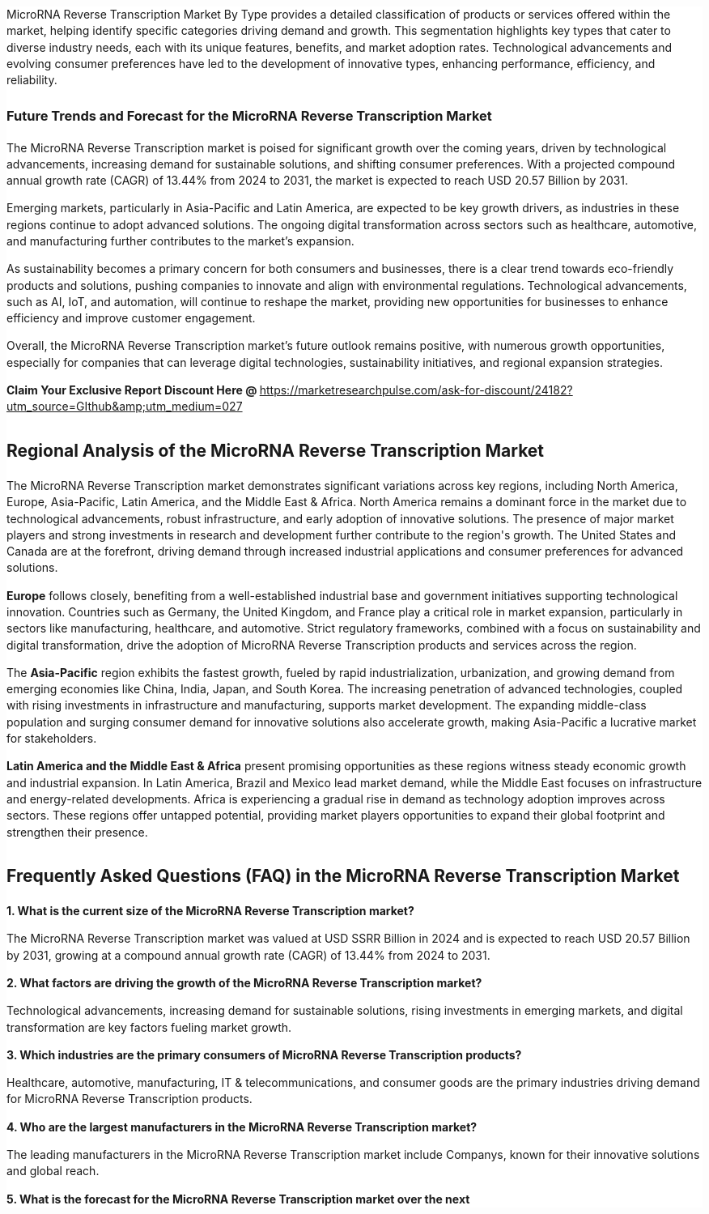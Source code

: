 MicroRNA Reverse Transcription Market By Type provides a detailed classification of products or services offered within the market, helping identify specific categories driving demand and growth. This segmentation highlights key types that cater to diverse industry needs, each with its unique features, benefits, and market adoption rates. Technological advancements and evolving consumer preferences have led to the development of innovative types, enhancing performance, efficiency, and reliability.</p><h3>Future Trends and Forecast for the MicroRNA Reverse Transcription Market</h3><p>The MicroRNA Reverse Transcription market is poised for significant growth over the coming years, driven by technological advancements, increasing demand for sustainable solutions, and shifting consumer preferences. With a projected compound annual growth rate (CAGR) of 13.44% from 2024 to 2031, the market is expected to reach USD 20.57 Billion by 2031.</p><p>Emerging markets, particularly in Asia-Pacific and Latin America, are expected to be key growth drivers, as industries in these regions continue to adopt advanced solutions. The ongoing digital transformation across sectors such as healthcare, automotive, and manufacturing further contributes to the market&rsquo;s expansion.</p><p>As sustainability becomes a primary concern for both consumers and businesses, there is a clear trend towards eco-friendly products and solutions, pushing companies to innovate and align with environmental regulations. Technological advancements, such as AI, IoT, and automation, will continue to reshape the market, providing new opportunities for businesses to enhance efficiency and improve customer engagement.</p><p>Overall, the MicroRNA Reverse Transcription market&rsquo;s future outlook remains positive, with numerous growth opportunities, especially for companies that can leverage digital technologies, sustainability initiatives, and regional expansion strategies.</p><p><strong>Claim Your Exclusive Report Discount Here @ </strong><a href="https://marketresearchpulse.com/ask-for-discount/24182?utm_source=GIthub&amp;utm_medium=027">https://marketresearchpulse.com/ask-for-discount/24182?utm_source=GIthub&amp;utm_medium=027</a></p><h2><strong>Regional Analysis of the MicroRNA Reverse Transcription Market</strong></h2><p>The MicroRNA Reverse Transcription market demonstrates significant variations across key regions, including North America, Europe, Asia-Pacific, Latin America, and the Middle East &amp; Africa. North America remains a dominant force in the market due to technological advancements, robust infrastructure, and early adoption of innovative solutions. The presence of major market players and strong investments in research and development further contribute to the region's growth. The United States and Canada are at the forefront, driving demand through increased industrial applications and consumer preferences for advanced solutions.</p><p><strong>Europe</strong> follows closely, benefiting from a well-established industrial base and government initiatives supporting technological innovation. Countries such as Germany, the United Kingdom, and France play a critical role in market expansion, particularly in sectors like manufacturing, healthcare, and automotive. Strict regulatory frameworks, combined with a focus on sustainability and digital transformation, drive the adoption of MicroRNA Reverse Transcription products and services across the region.</p><p>The <strong>Asia-Pacific</strong> region exhibits the fastest growth, fueled by rapid industrialization, urbanization, and growing demand from emerging economies like China, India, Japan, and South Korea. The increasing penetration of advanced technologies, coupled with rising investments in infrastructure and manufacturing, supports market development. The expanding middle-class population and surging consumer demand for innovative solutions also accelerate growth, making Asia-Pacific a lucrative market for stakeholders.</p><p><strong>Latin America and the Middle East &amp; Africa</strong> present promising opportunities as these regions witness steady economic growth and industrial expansion. In Latin America, Brazil and Mexico lead market demand, while the Middle East focuses on infrastructure and energy-related developments. Africa is experiencing a gradual rise in demand as technology adoption improves across sectors. These regions offer untapped potential, providing market players opportunities to expand their global footprint and strengthen their presence.</p><h2><strong>Frequently Asked Questions (FAQ) in the MicroRNA Reverse Transcription Market</strong></h2><p><strong>1. What is the current size of the MicroRNA Reverse Transcription market?</strong></p><p>The MicroRNA Reverse Transcription market was valued at USD SSRR Billion in 2024 and is expected to reach USD 20.57 Billion by 2031, growing at a compound annual growth rate (CAGR) of 13.44% from 2024 to 2031.</p><p><strong>2. What factors are driving the growth of the MicroRNA Reverse Transcription market?</strong></p><p>Technological advancements, increasing demand for sustainable solutions, rising investments in emerging markets, and digital transformation are key factors fueling market growth.</p><p><strong>3. Which industries are the primary consumers of MicroRNA Reverse Transcription products?</strong></p><p>Healthcare, automotive, manufacturing, IT &amp; telecommunications, and consumer goods are the primary industries driving demand for MicroRNA Reverse Transcription products.</p><p><strong>4. Who are the largest manufacturers in the MicroRNA Reverse Transcription market?</strong></p><p>The leading manufacturers in the MicroRNA Reverse Transcription market include Companys, known for their innovative solutions and global reach.</p><p><strong>5. What is the forecast for the MicroRNA Reverse Transcription market over the next